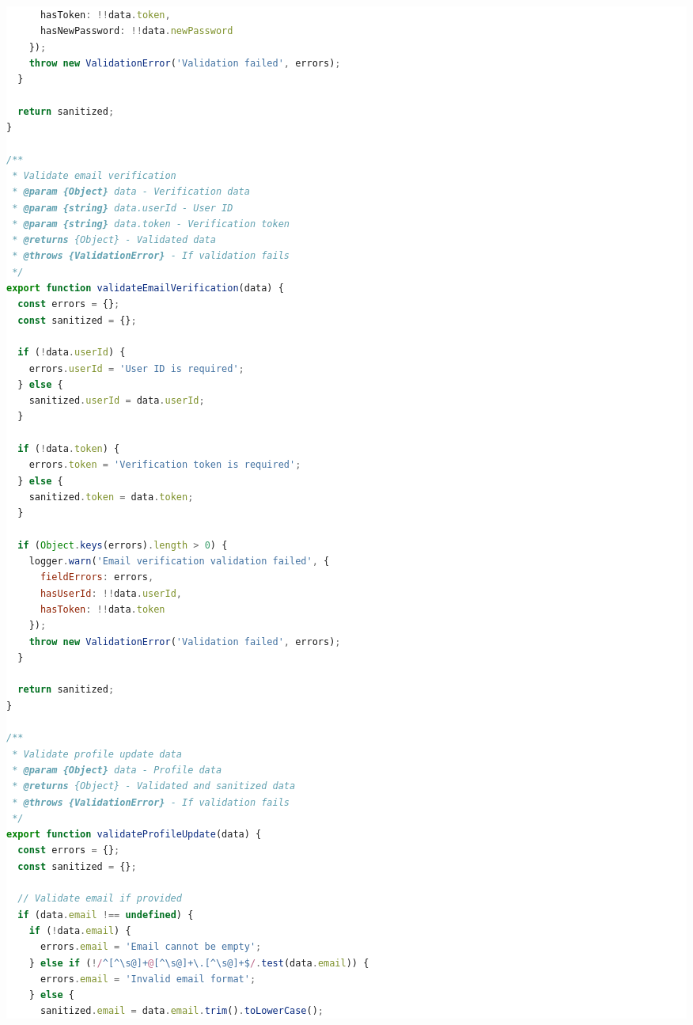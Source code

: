```javascript
      hasToken: !!data.token,
      hasNewPassword: !!data.newPassword
    });
    throw new ValidationError('Validation failed', errors);
  }
  
  return sanitized;
}

/**
 * Validate email verification
 * @param {Object} data - Verification data
 * @param {string} data.userId - User ID
 * @param {string} data.token - Verification token
 * @returns {Object} - Validated data
 * @throws {ValidationError} - If validation fails
 */
export function validateEmailVerification(data) {
  const errors = {};
  const sanitized = {};
  
  if (!data.userId) {
    errors.userId = 'User ID is required';
  } else {
    sanitized.userId = data.userId;
  }
  
  if (!data.token) {
    errors.token = 'Verification token is required';
  } else {
    sanitized.token = data.token;
  }
  
  if (Object.keys(errors).length > 0) {
    logger.warn('Email verification validation failed', { 
      fieldErrors: errors,
      hasUserId: !!data.userId,
      hasToken: !!data.token
    });
    throw new ValidationError('Validation failed', errors);
  }
  
  return sanitized;
}

/**
 * Validate profile update data
 * @param {Object} data - Profile data
 * @returns {Object} - Validated and sanitized data
 * @throws {ValidationError} - If validation fails
 */
export function validateProfileUpdate(data) {
  const errors = {};
  const sanitized = {};
  
  // Validate email if provided
  if (data.email !== undefined) {
    if (!data.email) {
      errors.email = 'Email cannot be empty';
    } else if (!/^[^\s@]+@[^\s@]+\.[^\s@]+$/.test(data.email)) {
      errors.email = 'Invalid email format';
    } else {
      sanitized.email = data.email.trim().toLowerCase();
```